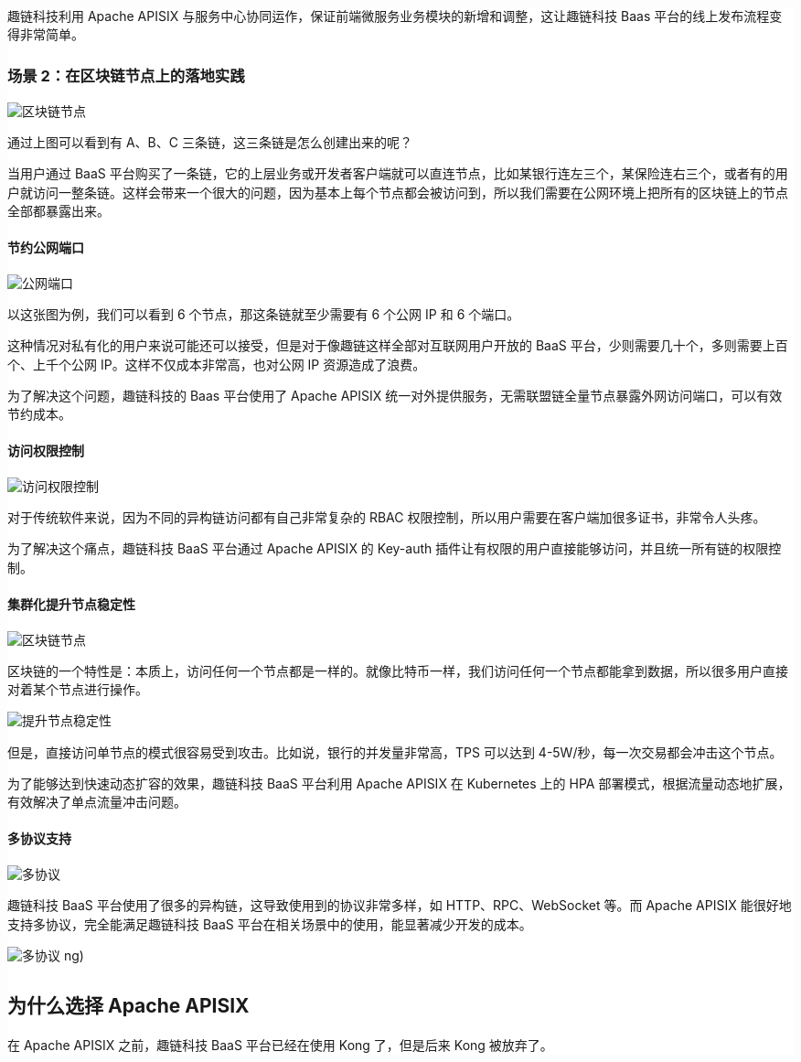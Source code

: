 趣链科技利用 Apache APISIX 与服务中心协同运作，保证前端微服务业务模块的新增和调整，这让趣链科技 Baas 平台的线上发布流程变得非常简单。

### 场景 2：在区块链节点上的落地实践

![区块链节点](https://static.apiseven.com/202108/1630648472228-b61451ca-4e4d-4410-877c-395c8770c85e.png)

通过上图可以看到有 A、B、C 三条链，这三条链是怎么创建出来的呢？

当用户通过 BaaS 平台购买了一条链，它的上层业务或开发者客户端就可以直连节点，比如某银行连左三个，某保险连右三个，或者有的用户就访问一整条链。这样会带来一个很大的问题，因为基本上每个节点都会被访问到，所以我们需要在公网环境上把所有的区块链上的节点全部都暴露出来。

#### 节约公网端口

![公网端口](https://static.apiseven.com/202108/1630648545755-fd385832-3375-4ac9-89f6-4c2bb10780be.png)

以这张图为例，我们可以看到 6 个节点，那这条链就至少需要有 6 个公网 IP 和 6 个端口。

这种情况对私有化的用户来说可能还可以接受，但是对于像趣链这样全部对互联网用户开放的 BaaS 平台，少则需要几十个，多则需要上百个、上千个公网 IP。这样不仅成本非常高，也对公网 IP 资源造成了浪费。

为了解决这个问题，趣链科技的 Baas 平台使用了 Apache APISIX 统一对外提供服务，无需联盟链全量节点暴露外网访问端口，可以有效节约成本。

#### 访问权限控制

![访问权限控制](https://static.apiseven.com/202108/1630648599393-f4e6a152-f6d6-47a4-b42a-a9a644be37f8.png)

对于传统软件来说，因为不同的异构链访问都有自己非常复杂的 RBAC 权限控制，所以用户需要在客户端加很多证书，非常令人头疼。

为了解决这个痛点，趣链科技 BaaS 平台通过 Apache APISIX 的 Key-auth 插件让有权限的用户直接能够访问，并且统一所有链的权限控制。

#### 集群化提升节点稳定性

![区块链节点](https://static.apiseven.com/202108/1630648704337-6e02ca0e-3e51-4251-8455-5b3bb7668912.png)

区块链的一个特性是：本质上，访问任何一个节点都是一样的。就像比特币一样，我们访问任何一个节点都能拿到数据，所以很多用户直接对着某个节点进行操作。

![提升节点稳定性](https://static.apiseven.com/202108/1630648773610-b56cb8aa-f690-4b30-9933-78f429fd20bc.png)

但是，直接访问单节点的模式很容易受到攻击。比如说，银行的并发量非常高，TPS 可以达到 4-5W/秒，每一次交易都会冲击这个节点。

为了能够达到快速动态扩容的效果，趣链科技 BaaS 平台利用 Apache APISIX 在 Kubernetes 上的 HPA 部署模式，根据流量动态地扩展，有效解决了单点流量冲击问题。

#### 多协议支持

![多协议](https://static.apiseven.com/202108/1630648817779-0c1ae8f9-0b40-403a-a759-e55f4423a6cf.png)

趣链科技 BaaS 平台使用了很多的异构链，这导致使用到的协议非常多样，如 HTTP、RPC、WebSocket 等。而 Apache APISIX 能很好地支持多协议，完全能满足趣链科技 BaaS 平台在相关场景中的使用，能显著减少开发的成本。

![多协议](https://static.apiseven.com/202108/1630648857753-05f65dc5-0ea6-4e9d-b9d4-b97089f97d59.png)
ng)

## 为什么选择 Apache APISIX

在 Apache APISIX 之前，趣链科技 BaaS 平台已经在使用 Kong 了，但是后来 Kong 被放弃了。
